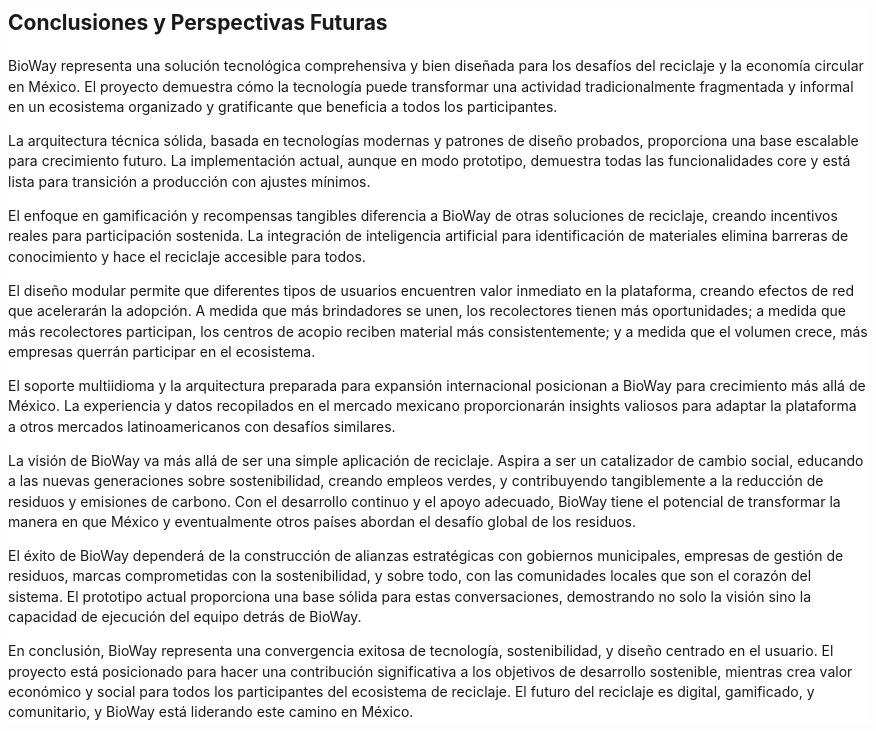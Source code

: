 ## Conclusiones y Perspectivas Futuras

BioWay representa una solución tecnológica comprehensiva y bien diseñada para los desafíos del reciclaje y la economía circular en México. El proyecto demuestra cómo la tecnología puede transformar una actividad tradicionalmente fragmentada y informal en un ecosistema organizado y gratificante que beneficia a todos los participantes.

La arquitectura técnica sólida, basada en tecnologías modernas y patrones de diseño probados, proporciona una base escalable para crecimiento futuro. La implementación actual, aunque en modo prototipo, demuestra todas las funcionalidades core y está lista para transición a producción con ajustes mínimos.

El enfoque en gamificación y recompensas tangibles diferencia a BioWay de otras soluciones de reciclaje, creando incentivos reales para participación sostenida. La integración de inteligencia artificial para identificación de materiales elimina barreras de conocimiento y hace el reciclaje accesible para todos.

El diseño modular permite que diferentes tipos de usuarios encuentren valor inmediato en la plataforma, creando efectos de red que acelerarán la adopción. A medida que más brindadores se unen, los recolectores tienen más oportunidades; a medida que más recolectores participan, los centros de acopio reciben material más consistentemente; y a medida que el volumen crece, más empresas querrán participar en el ecosistema.

El soporte multiidioma y la arquitectura preparada para expansión internacional posicionan a BioWay para crecimiento más allá de México. La experiencia y datos recopilados en el mercado mexicano proporcionarán insights valiosos para adaptar la plataforma a otros mercados latinoamericanos con desafíos similares.

La visión de BioWay va más allá de ser una simple aplicación de reciclaje. Aspira a ser un catalizador de cambio social, educando a las nuevas generaciones sobre sostenibilidad, creando empleos verdes, y contribuyendo tangiblemente a la reducción de residuos y emisiones de carbono. Con el desarrollo continuo y el apoyo adecuado, BioWay tiene el potencial de transformar la manera en que México y eventualmente otros países abordan el desafío global de los residuos.

El éxito de BioWay dependerá de la construcción de alianzas estratégicas con gobiernos municipales, empresas de gestión de residuos, marcas comprometidas con la sostenibilidad, y sobre todo, con las comunidades locales que son el corazón del sistema. El prototipo actual proporciona una base sólida para estas conversaciones, demostrando no solo la visión sino la capacidad de ejecución del equipo detrás de BioWay.

En conclusión, BioWay representa una convergencia exitosa de tecnología, sostenibilidad, y diseño centrado en el usuario. El proyecto está posicionado para hacer una contribución significativa a los objetivos de desarrollo sostenible, mientras crea valor económico y social para todos los participantes del ecosistema de reciclaje. El futuro del reciclaje es digital, gamificado, y comunitario, y BioWay está liderando este camino en México.